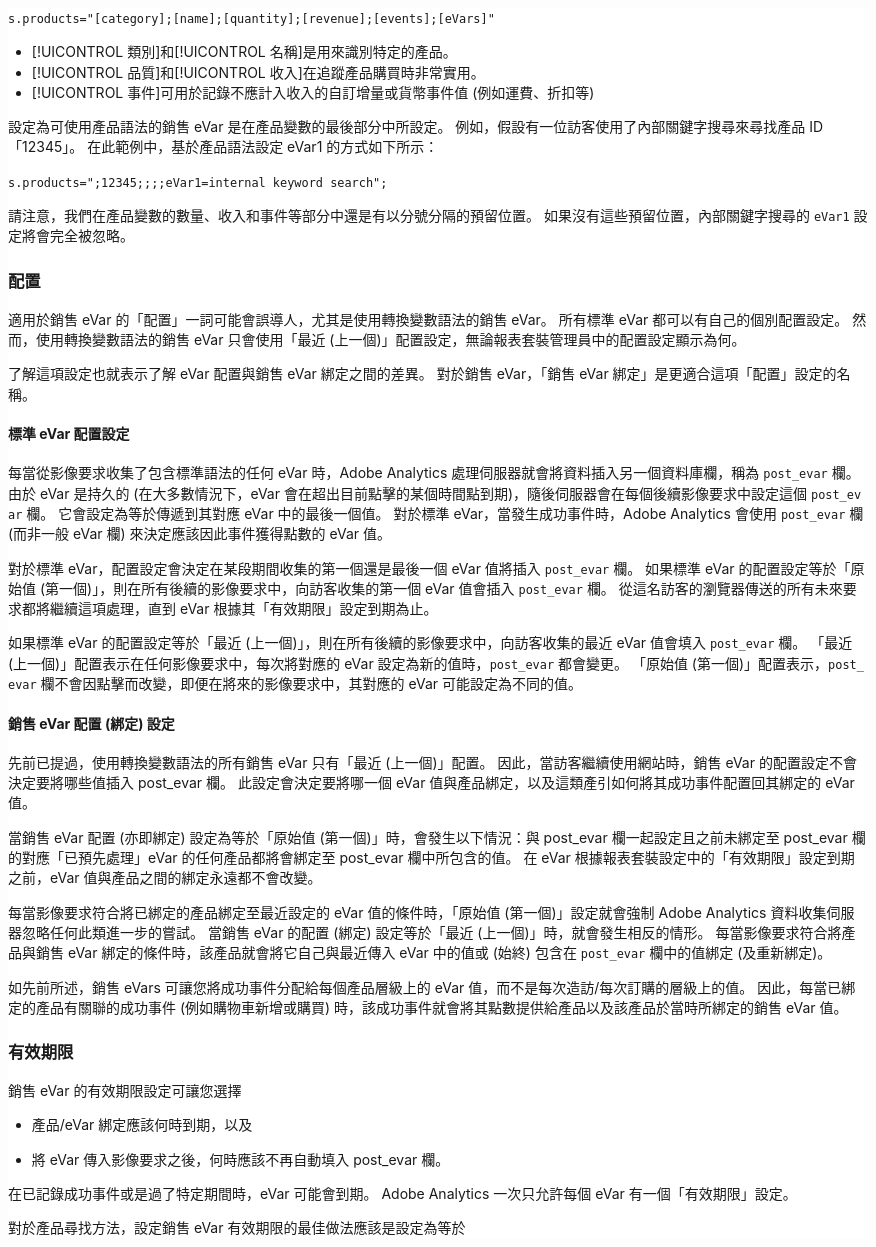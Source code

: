 `s.products="[category];[name];[quantity];[revenue];[events];[eVars]"`

* [!UICONTROL 類別]和[!UICONTROL 名稱]是用來識別特定的產品。
* [!UICONTROL 品質]和[!UICONTROL 收入]在追蹤產品購買時非常實用。
* [!UICONTROL 事件]可用於記錄不應計入收入的自訂增量或貨幣事件值 (例如運費、折扣等)

設定為可使用產品語法的銷售 eVar 是在產品變數的最後部分中所設定。 例如，假設有一位訪客使用了內部關鍵字搜尋來尋找產品 ID「12345」。 在此範例中，基於產品語法設定 eVar1 的方式如下所示：

`s.products=";12345;;;;eVar1=internal keyword search";`

請注意，我們在產品變數的數量、收入和事件等部分中還是有以分號分隔的預留位置。 如果沒有這些預留位置，內部關鍵字搜尋的 `eVar1` 設定將會完全被忽略。

### 配置

適用於銷售 eVar 的「配置」一詞可能會誤導人，尤其是使用轉換變數語法的銷售 eVar。 所有標準 eVar 都可以有自己的個別配置設定。 然而，使用轉換變數語法的銷售 eVar 只會使用「最近 (上一個)」配置設定，無論報表套裝管理員中的配置設定顯示為何。

了解這項設定也就表示了解 eVar 配置與銷售 eVar 綁定之間的差異。 對於銷售 eVar，「銷售 eVar 綁定」是更適合這項「配置」設定的名稱。

#### 標準 eVar 配置設定

每當從影像要求收集了包含標準語法的任何 eVar 時，Adobe Analytics 處理伺服器就會將資料插入另一個資料庫欄，稱為 `post_evar` 欄。 由於 eVar 是持久的 (在大多數情況下，eVar 會在超出目前點擊的某個時間點到期)，隨後伺服器會在每個後續影像要求中設定這個 `post_evar` 欄。 它會設定為等於傳遞到其對應 eVar 中的最後一個值。 對於標準 eVar，當發生成功事件時，Adobe Analytics 會使用 `post_evar` 欄 (而非一般 eVar 欄) 來決定應該因此事件獲得點數的 eVar 值。

對於標準 eVar，配置設定會決定在某段期間收集的第一個還是最後一個 eVar 值將插入 `post_evar` 欄。 如果標準 eVar 的配置設定等於「原始值 (第一個)」，則在所有後續的影像要求中，向訪客收集的第一個 eVar 值會插入 `post_evar` 欄。 從這名訪客的瀏覽器傳送的所有未來要求都將繼續這項處理，直到 eVar 根據其「有效期限」設定到期為止。

如果標準 eVar 的配置設定等於「最近 (上一個)」，則在所有後續的影像要求中，向訪客收集的最近 eVar 值會填入 `post_evar` 欄。 「最近 (上一個)」配置表示在任何影像要求中，每次將對應的 eVar 設定為新的值時，`post_evar` 都會變更。 「原始值 (第一個)」配置表示，`post_evar` 欄不會因點擊而改變，即便在將來的影像要求中，其對應的 eVar 可能設定為不同的值。

#### 銷售 eVar 配置 (綁定) 設定

先前已提過，使用轉換變數語法的所有銷售 eVar 只有「最近 (上一個)」配置。 因此，當訪客繼續使用網站時，銷售 eVar 的配置設定不會決定要將哪些值插入 post_evar 欄。 此設定會決定要將哪一個 eVar 值與產品綁定，以及這類產引如何將其成功事件配置回其綁定的 eVar 值。

當銷售 eVar 配置 (亦即綁定) 設定為等於「原始值 (第一個)」時，會發生以下情況：與 post_evar 欄一起設定且之前未綁定至 post_evar 欄的對應「已預先處理」eVar 的任何產品都將會綁定至 post_evar 欄中所包含的值。 在 eVar 根據報表套裝設定中的「有效期限」設定到期之前，eVar 值與產品之間的綁定永遠都不會改變。

每當影像要求符合將已綁定的產品綁定至最近設定的 eVar 值的條件時，「原始值 (第一個)」設定就會強制 Adobe Analytics 資料收集伺服器忽略任何此類進一步的嘗試。 當銷售 eVar 的配置 (綁定) 設定等於「最近 (上一個)」時，就會發生相反的情形。 每當影像要求符合將產品與銷售 eVar 綁定的條件時，該產品就會將它自己與最近傳入 eVar 中的值或 (始終) 包含在 `post_evar` 欄中的值綁定 (及重新綁定)。

如先前所述，銷售 eVars 可讓您將成功事件分配給每個產品層級上的 eVar 值，而不是每次造訪/每次訂購的層級上的值。 因此，每當已綁定的產品有關聯的成功事件 (例如購物車新增或購買) 時，該成功事件就會將其點數提供給產品以及該產品於當時所綁定的銷售 eVar 值。

### 有效期限

銷售 eVar 的有效期限設定可讓您選擇

* 產品/eVar 綁定應該何時到期，以及

* 將 eVar 傳入影像要求之後，何時應該不再自動填入 post_evar 欄。

在已記錄成功事件或是過了特定期間時，eVar 可能會到期。 Adobe Analytics 一次只允許每個 eVar 有一個「有效期限」設定。

對於產品尋找方法，設定銷售 eVar 有效期限的最佳做法應該是設定為等於
